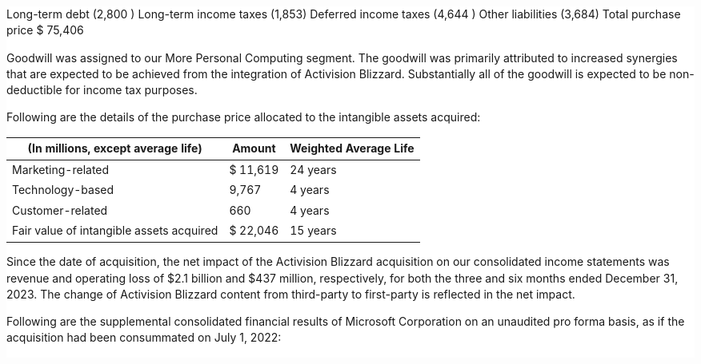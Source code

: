 <td>Long-term debt</td>
<td>(2,800 )</td>
</tr>
<tr>
<td>Long-term income taxes</td>
<td>(1,853)</td>
</tr>
<tr>
<td>Deferred income taxes</td>
<td>(4,644 )</td>
</tr>
<tr>
<td>Other liabilities</td>
<td>(3,684)</td>
</tr>
<tr>
<td>Total purchase price</td>
<td>$ 75,406</td>
</tr>
</tbody>
</table>
<p>Goodwill was assigned to our More Personal Computing segment. The goodwill was primarily attributed to increased synergies that are expected to be achieved from the integration of Activision Blizzard. Substantially all of the goodwill is expected to be non-deductible for income tax purposes.</p>
<p>Following are the details of the purchase price allocated to the intangible assets acquired:</p>
<table>
<thead>
<tr>
<th>(In millions, except average life)</th>
<th>Amount</th>
<th>Weighted Average Life</th>
</tr>
</thead>
<tbody>
<tr>
<td>Marketing-related</td>
<td>$ 11,619</td>
<td>24 years</td>
</tr>
<tr>
<td>Technology-based</td>
<td>9,767</td>
<td>4 years</td>
</tr>
<tr>
<td>Customer-related</td>
<td>660</td>
<td>4 years</td>
</tr>
<tr>
<td>Fair value of intangible assets acquired</td>
<td>$ 22,046</td>
<td>15 years</td>
</tr>
</tbody>
</table>
<p>Since the date of acquisition, the net impact of the Activision Blizzard acquisition on our consolidated income statements was revenue and operating loss of $2.1 billion and $437 million, respectively, for both the three and six months ended December 31, 2023. The change of Activision Blizzard content from third-party to first-party is reflected in the net impact.</p>
<p>Following are the supplemental consolidated financial results of Microsoft Corporation on an unaudited pro forma basis, as if the acquisition had been consummated on July 1, 2022:</p>
<table>
<thead>